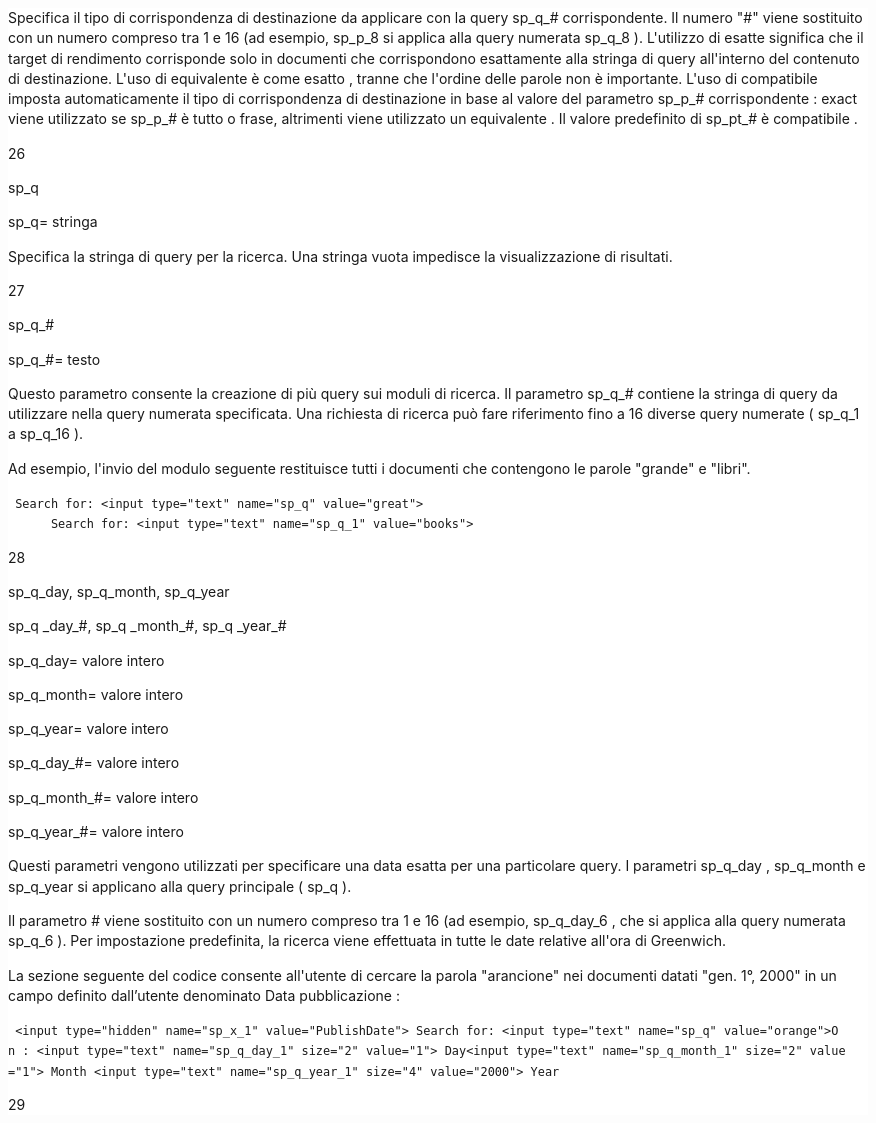    <td colname="col4"> <p>Specifica il tipo di corrispondenza di destinazione da applicare con la query <span class="codeph"> sp_q_# </span> corrispondente. Il numero "#" viene sostituito con un numero compreso tra 1 e 16 (ad esempio, <span class="codeph"> sp_p_8 </span> si applica alla query numerata <span class="codeph"> sp_q_8 </span>). L'utilizzo di <span class="codeph"> esatte </span> significa che il target di rendimento corrisponde solo in documenti che corrispondono esattamente alla stringa di query all'interno del contenuto di destinazione. L'uso di <span class="codeph"> equivalente </span> è come <span class="codeph"> esatto </span>, tranne che l'ordine delle parole non è importante. L'uso di <span class="codeph"> compatibile imposta </span> automaticamente il tipo di corrispondenza di destinazione in base al valore del parametro <span class="codeph"> sp_p_# corrispondente </span> : <span class="codeph"> exact </span> viene utilizzato se <span class="codeph"> sp_p_# </span> è tutto o frase, altrimenti <span class="codeph"> viene utilizzato un equivalente </span> . Il valore predefinito di <span class="codeph"> sp_pt_# </span> è <span class="codeph"> compatibile </span>. </p> </td> 
  </tr> 
  <tr> 
   <td colname="col1"> <p>26 </p> </td> 
   <td colname="col2"> <p>sp_q </p> </td> 
   <td colname="col03"> <p> </p> </td> 
   <td colname="col3"> <p> <span class="codeph"> sp_q= stringa </span> </p> </td> 
   <td colname="col4"> <p> Specifica la stringa di query per la ricerca. Una stringa vuota impedisce la visualizzazione di risultati. </p> </td> 
  </tr> 
  <tr> 
   <td colname="col1"> <p>27 </p> </td> 
   <td colname="col2"> <p> </p> </td> 
   <td colname="col03"> <p>sp_q_# </p> </td> 
   <td colname="col3"> <p> <span class="codeph"> sp_q_#= testo </span> </p> </td> 
   <td colname="col4"> <p>Questo parametro consente la creazione di più query sui moduli di ricerca. Il parametro <span class="codeph"> sp_q_# </span> contiene la stringa di query da utilizzare nella query numerata specificata. Una richiesta di ricerca può fare riferimento fino a 16 diverse query numerate ( <span class="codeph"> sp_q_1 </span> a <span class="codeph"> sp_q_16 </span>). </p> <p>Ad esempio, l'invio del modulo seguente restituisce tutti i documenti che contengono le parole "grande" e "libri". </p> <p> <code class="syntax html"> Search&nbsp;for:&nbsp;&lt;input&nbsp;type="text"&nbsp;name="sp_q"&nbsp;value="great"&gt; 
      Search&nbsp;for:&nbsp;&lt;input&nbsp;type="text"&nbsp;name="sp_q_1"&nbsp;value="books"&gt; </code> </p> </td> 
  </tr> 
  <tr> 
   <td colname="col1"> <p>28 </p> </td> 
   <td colname="col2"> <p>sp_q_day, sp_q_month, sp_q_year </p> </td> 
   <td colname="col03"> <p> sp_q _day_#, sp_q _month_#, sp_q _year_# </p> </td> 
   <td colname="col3"> <p> <span class="codeph"> sp_q_day= valore intero </span> </p> <p> <span class="codeph"> sp_q_month= valore intero </span> </p> <p> <span class="codeph"> sp_q_year= valore intero </span> </p> <p> <span class="codeph"> sp_q_day_#= valore intero </span> </p> <p> <span class="codeph"> sp_q_month_#= valore intero </span> </p> <p> <span class="codeph"> sp_q_year_#= valore intero </span> </p> </td> 
   <td colname="col4"> <p>Questi parametri vengono utilizzati per specificare una data esatta per una particolare query. I parametri <span class="codeph"> sp_q_day </span>, <span class="codeph"> sp_q_month </span>e <span class="codeph"> sp_q_year </span> si applicano alla query principale ( <span class="codeph"> sp_q </span>). </p> <p>Il <span class="codeph"> parametro </span># viene sostituito con un numero compreso tra 1 e 16 (ad esempio, <span class="codeph"> sp_q_day_6 </span>, che si applica alla query numerata <span class="codeph"> sp_q_6 </span>). Per impostazione predefinita, la ricerca viene effettuata in tutte le date relative all'ora di Greenwich. </p> <p>La sezione seguente del codice consente all'utente di cercare la parola "arancione" nei documenti datati "gen. 1°, 2000" in un campo definito dall’utente denominato <span class="codeph"> Data pubblicazione </span>: </p> <p> <code class="syntax html"> &lt;input&nbsp;type="hidden"&nbsp;name="sp_x_1"&nbsp;value="PublishDate"&gt; Search&nbsp;for:&nbsp;&lt;input&nbsp;type="text"&nbsp;name="sp_q"&nbsp;value="orange"&gt;On&nbsp;:&nbsp;&lt;input&nbsp;type="text"&nbsp;name="sp_q_day_1"&nbsp;size="2"&nbsp;value="1"&gt;&nbsp;Day&lt;input&nbsp;type="text"&nbsp;name="sp_q_month_1"&nbsp;size="2"&nbsp;value="1"&gt;&nbsp;Month &lt;input&nbsp;type="text"&nbsp;name="sp_q_year_1"&nbsp;size="4"&nbsp;value="2000"&gt;&nbsp;Year&nbsp; </code> </p> </td> 
  </tr> 
  <tr> 
   <td colname="col1"> <p>29 </p> </td> 
